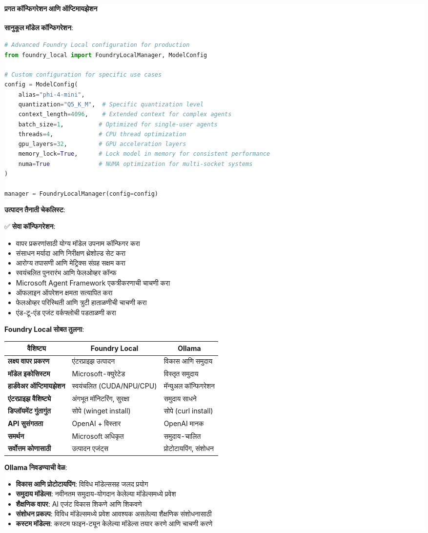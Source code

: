 #### प्रगत कॉन्फिगरेशन आणि ऑप्टिमायझेशन

**सानुकूल मॉडेल कॉन्फिगरेशन**:
```python
# Advanced Foundry Local configuration for production
from foundry_local import FoundryLocalManager, ModelConfig

# Custom configuration for specific use cases
config = ModelConfig(
    alias="phi-4-mini",
    quantization="Q5_K_M",  # Specific quantization level
    context_length=4096,    # Extended context for complex agents
    batch_size=1,          # Optimized for single-user agents
    threads=4,             # CPU thread optimization
    gpu_layers=32,         # GPU acceleration layers
    memory_lock=True,      # Lock model in memory for consistent performance
    numa=True              # NUMA optimization for multi-socket systems
)

manager = FoundryLocalManager(config=config)
```

**उत्पादन तैनाती चेकलिस्ट**:

✅ **सेवा कॉन्फिगरेशन**:
- वापर प्रकरणांसाठी योग्य मॉडेल उपनाम कॉन्फिगर करा
- संसाधन मर्यादा आणि निरीक्षण थ्रेशोल्ड सेट करा
- आरोग्य तपासणी आणि मेट्रिक्स संग्रह सक्षम करा
- स्वयंचलित पुनरारंभ आणि फेलओव्हर कॉन्फ
- Microsoft Agent Framework एकत्रीकरणाची चाचणी करा
- ऑफलाइन ऑपरेशन क्षमता सत्यापित करा
- फेलओव्हर परिस्थिती आणि त्रुटी हाताळणीची चाचणी करा
- एंड-टू-एंड एजंट वर्कफ्लोची पडताळणी करा

**Foundry Local सोबत तुलना**:

| वैशिष्ट्य | Foundry Local | Ollama |
|-----------|---------------|--------|
| **लक्ष्य वापर प्रकरण** | एंटरप्राइझ उत्पादन | विकास आणि समुदाय |
| **मॉडेल इकोसिस्टम** | Microsoft-क्युरेटेड | विस्तृत समुदाय |
| **हार्डवेअर ऑप्टिमायझेशन** | स्वयंचलित (CUDA/NPU/CPU) | मॅन्युअल कॉन्फिगरेशन |
| **एंटरप्राइझ वैशिष्ट्ये** | अंगभूत मॉनिटरिंग, सुरक्षा | समुदाय साधने |
| **डिप्लॉयमेंट गुंतागुंत** | सोपे (winget install) | सोपे (curl install) |
| **API सुसंगतता** | OpenAI + विस्तार | OpenAI मानक |
| **समर्थन** | Microsoft अधिकृत | समुदाय-चालित |
| **सर्वोत्तम कोणासाठी** | उत्पादन एजंट्स | प्रोटोटायपिंग, संशोधन |

**Ollama निवडण्याची वेळ**:
- **विकास आणि प्रोटोटायपिंग**: विविध मॉडेल्ससह जलद प्रयोग
- **समुदाय मॉडेल्स**: नवीनतम समुदाय-योगदान केलेल्या मॉडेल्समध्ये प्रवेश
- **शैक्षणिक वापर**: AI एजंट विकास शिकणे आणि शिकवणे
- **संशोधन प्रकल्प**: विविध मॉडेल्समध्ये प्रवेश आवश्यक असलेल्या शैक्षणिक संशोधनासाठी
- **कस्टम मॉडेल्स**: कस्टम फाइन-ट्यून केलेल्या मॉडेल्स तयार करणे आणि चाचणी करणे
